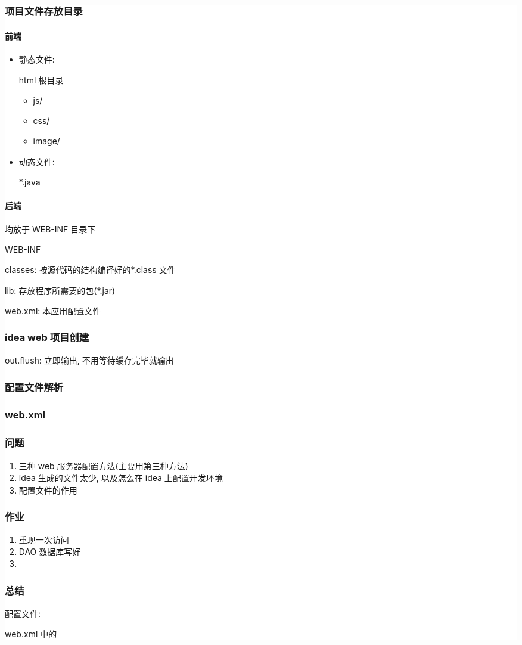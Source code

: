 ### 项目文件存放目录

#### 前端

- 静态文件:

  html 根目录

  - js/

  - css/

  - image/

- 动态文件:

  \*.java

#### 后端

均放于 WEB-INF 目录下

WEB-INF

classes: 按源代码的结构编译好的\*.class 文件

lib: 存放程序所需要的包(\*.jar)

web.xml: 本应用配置文件

### idea web 项目创建

out.flush: 立即输出, 不用等待缓存完毕就输出

### 配置文件解析

### web.xml

### 问题

1. 三种 web 服务器配置方法(主要用第三种方法)
2. idea 生成的文件太少, 以及怎么在 idea 上配置开发环境
3. 配置文件的作用

### 作业

1. 重现一次访问
2. DAO 数据库写好
3.

### 总结

配置文件:

web.xml 中的

<servelet-mapping>
